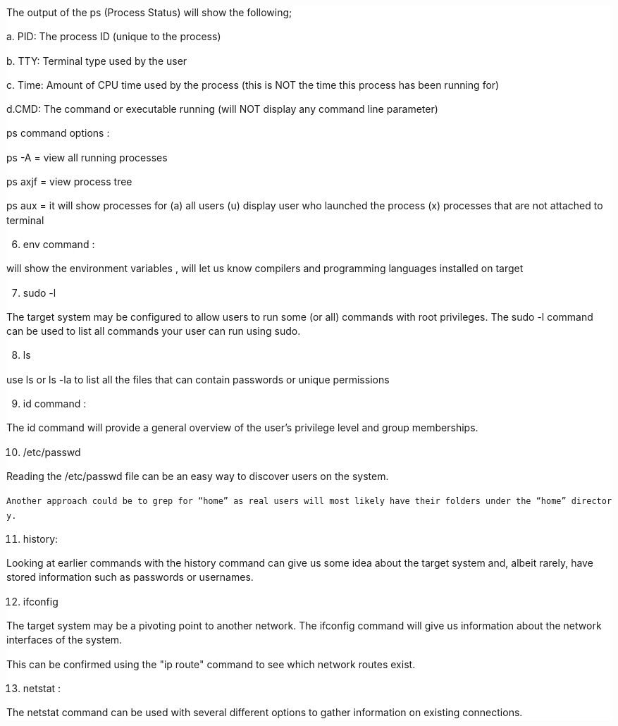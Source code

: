 The output of the ps (Process Status) will show the following;

a. PID: The process ID (unique to the process)

b. TTY: Terminal type used by the user

c. Time: Amount of CPU time used by the process (this is NOT the time this process has been running for)

d.CMD: The command or executable running (will NOT display any command line parameter)

ps command options : 

ps -A = view all running processes 

ps axjf = view process tree 

ps aux = it will show processes for (a) all users 
(u) display user who launched the process 
(x) processes that are not attached to terminal 

6. env command : 

will show the environment variables , will let us know compilers and programming languages installed on target 

7. sudo -l 

The target system may be configured to allow users to run some (or all) commands with root privileges. The sudo -l command can be used to list all commands your user can run using sudo.

8. ls 

use ls or ls -la to list all the files that can contain passwords or unique permissions 

9. id command : 

The id command will provide a general overview of the user’s privilege level and group memberships.

10. /etc/passwd

Reading the /etc/passwd file can be an easy way to discover users on the system.

 	Another approach could be to grep for “home” as real users will most likely have their folders under the “home” directory.

11. history: 

Looking at earlier commands with the history command can give us some idea about the target system and, albeit rarely, have stored information such as passwords or usernames.

12. ifconfig

The target system may be a pivoting point to another network. The ifconfig command will give us information about the network interfaces of the system.

This can be confirmed using the "ip route" command to see which network routes exist.

13. netstat : 

The netstat command can be used with several different options to gather information on existing connections.
